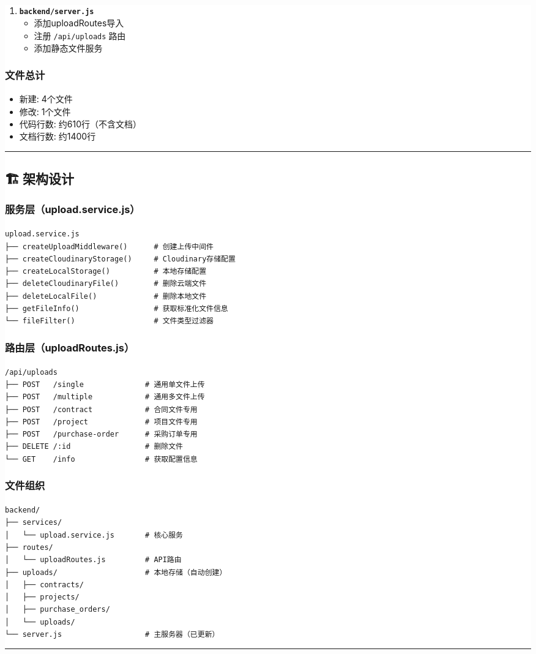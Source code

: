 1. **`backend/server.js`**
   - 添加uploadRoutes导入
   - 注册 `/api/uploads` 路由
   - 添加静态文件服务

### 文件总计
- 新建: 4个文件
- 修改: 1个文件
- 代码行数: 约610行（不含文档）
- 文档行数: 约1400行

---

## 🏗️ 架构设计

### 服务层（upload.service.js）

```
upload.service.js
├── createUploadMiddleware()      # 创建上传中间件
├── createCloudinaryStorage()     # Cloudinary存储配置
├── createLocalStorage()          # 本地存储配置
├── deleteCloudinaryFile()        # 删除云端文件
├── deleteLocalFile()             # 删除本地文件
├── getFileInfo()                 # 获取标准化文件信息
└── fileFilter()                  # 文件类型过滤器
```

### 路由层（uploadRoutes.js）

```
/api/uploads
├── POST   /single              # 通用单文件上传
├── POST   /multiple            # 通用多文件上传
├── POST   /contract            # 合同文件专用
├── POST   /project             # 项目文件专用
├── POST   /purchase-order      # 采购订单专用
├── DELETE /:id                 # 删除文件
└── GET    /info                # 获取配置信息
```

### 文件组织

```
backend/
├── services/
│   └── upload.service.js       # 核心服务
├── routes/
│   └── uploadRoutes.js         # API路由
├── uploads/                    # 本地存储（自动创建）
│   ├── contracts/
│   ├── projects/
│   ├── purchase_orders/
│   └── uploads/
└── server.js                   # 主服务器（已更新）
```

---